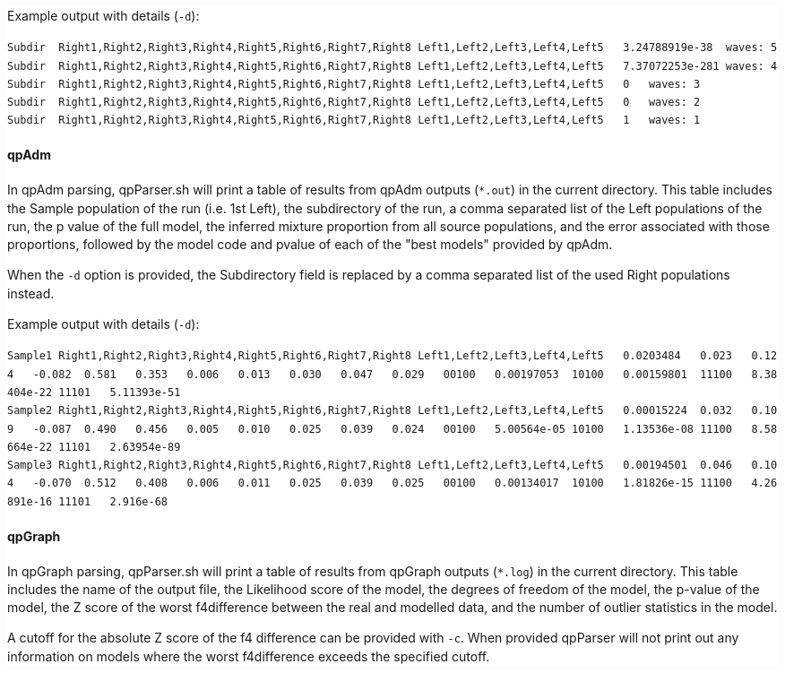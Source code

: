 Example output with details (`-d`):
```
Subdir	Right1,Right2,Right3,Right4,Right5,Right6,Right7,Right8	Left1,Left2,Left3,Left4,Left5	3.24788919e-38	waves: 5
Subdir	Right1,Right2,Right3,Right4,Right5,Right6,Right7,Right8	Left1,Left2,Left3,Left4,Left5	7.37072253e-281	waves: 4
Subdir	Right1,Right2,Right3,Right4,Right5,Right6,Right7,Right8	Left1,Left2,Left3,Left4,Left5	0	waves: 3
Subdir	Right1,Right2,Right3,Right4,Right5,Right6,Right7,Right8	Left1,Left2,Left3,Left4,Left5	0	waves: 2
Subdir	Right1,Right2,Right3,Right4,Right5,Right6,Right7,Right8	Left1,Left2,Left3,Left4,Left5	1	waves: 1
```

#### qpAdm
In qpAdm parsing, qpParser.sh will print a table of results from qpAdm outputs (`*.out`) in the current directory.
This table includes the Sample population of the run (i.e. 1st Left), the subdirectory of the run,
a comma separated list of the Left populations of the run, the p value of the full model, the inferred mixture proportion
from all source populations, and the error associated with those proportions, followed by the model code and pvalue of each
of the "best models" provided by qpAdm.

When the `-d` option is provided, the Subdirectory field is replaced by a comma separated list of the used Right populations instead.

Example output with details (`-d`):
```
Sample1	Right1,Right2,Right3,Right4,Right5,Right6,Right7,Right8	Left1,Left2,Left3,Left4,Left5	0.0203484	0.023	0.124	-0.082	0.581	0.353	0.006	0.013	0.030	0.047	0.029	00100	0.00197053	10100	0.00159801	11100	8.38404e-22	11101	5.11393e-51
Sample2	Right1,Right2,Right3,Right4,Right5,Right6,Right7,Right8	Left1,Left2,Left3,Left4,Left5	0.00015224	0.032	0.109	-0.087	0.490	0.456	0.005	0.010	0.025	0.039	0.024	00100	5.00564e-05	10100	1.13536e-08	11100	8.58664e-22	11101	2.63954e-89
Sample3	Right1,Right2,Right3,Right4,Right5,Right6,Right7,Right8	Left1,Left2,Left3,Left4,Left5	0.00194501	0.046	0.104	-0.070	0.512	0.408	0.006	0.011	0.025	0.039	0.025	00100	0.00134017	10100	1.81826e-15	11100	4.26891e-16	11101	2.916e-68

```

#### qpGraph
In qpGraph parsing, qpParser.sh will print a table of results from qpGraph outputs (`*.log`) in the current directory.
This table includes the name of the output file, the Likelihood score of the model, the degrees of freedom of the model, the
p-value of the model, the Z score of the worst f4difference between the real and modelled data, and the number of outlier
statistics in the model.

A cutoff for the absolute Z score of the f4 difference can be provided with `-c`. When provided qpParser will not print out any information
on models where the worst f4difference exceeds the specified cutoff.
